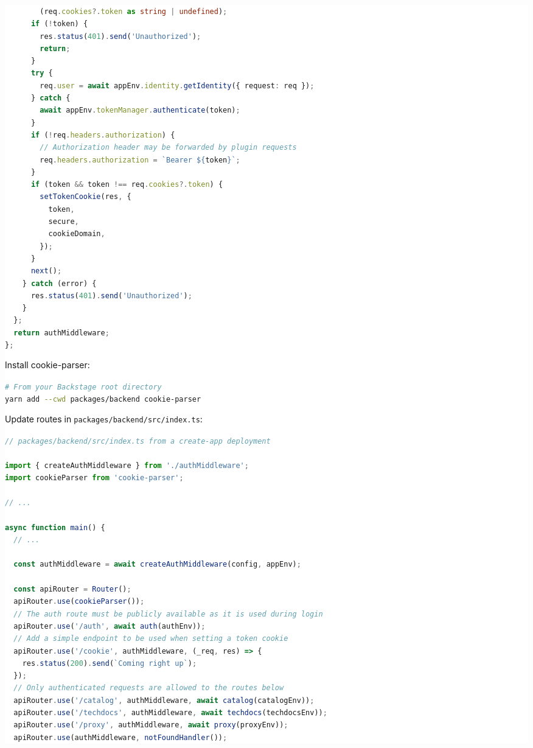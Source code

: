 ```typescript
        (req.cookies?.token as string | undefined);
      if (!token) {
        res.status(401).send('Unauthorized');
        return;
      }
      try {
        req.user = await appEnv.identity.getIdentity({ request: req });
      } catch {
        await appEnv.tokenManager.authenticate(token);
      }
      if (!req.headers.authorization) {
        // Authorization header may be forwarded by plugin requests
        req.headers.authorization = `Bearer ${token}`;
      }
      if (token && token !== req.cookies?.token) {
        setTokenCookie(res, {
          token,
          secure,
          cookieDomain,
        });
      }
      next();
    } catch (error) {
      res.status(401).send('Unauthorized');
    }
  };
  return authMiddleware;
};
```

Install cookie-parser:

```bash
# From your Backstage root directory
yarn add --cwd packages/backend cookie-parser
```

Update routes in `packages/backend/src/index.ts`:

```typescript
// packages/backend/src/index.ts from a create-app deployment

import { createAuthMiddleware } from './authMiddleware';
import cookieParser from 'cookie-parser';

// ...

async function main() {
  // ...

  const authMiddleware = await createAuthMiddleware(config, appEnv);

  const apiRouter = Router();
  apiRouter.use(cookieParser());
  // The auth route must be publicly available as it is used during login
  apiRouter.use('/auth', await auth(authEnv));
  // Add a simple endpoint to be used when setting a token cookie
  apiRouter.use('/cookie', authMiddleware, (_req, res) => {
    res.status(200).send(`Coming right up`);
  });
  // Only authenticated requests are allowed to the routes below
  apiRouter.use('/catalog', authMiddleware, await catalog(catalogEnv));
  apiRouter.use('/techdocs', authMiddleware, await techdocs(techdocsEnv));
  apiRouter.use('/proxy', authMiddleware, await proxy(proxyEnv));
  apiRouter.use(authMiddleware, notFoundHandler());
```